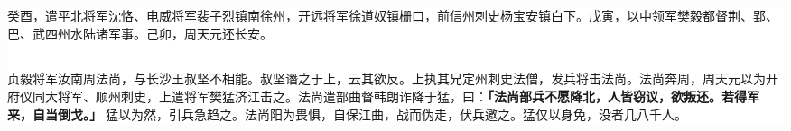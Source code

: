 癸酉，遣平北将军沈恪、电威将军裴子烈镇南徐州，开远将军徐道奴镇栅口，前信州刺史杨宝安镇白下。戊寅，以中领军樊毅都督荆、郢、巴、武四州水陆诸军事。己卯，周天元还长安。

---

![](assets/audios/173/143.mp3)

贞毅将军汝南周法尚，与长沙王叔坚不相能。叔坚谮之于上，云其欲反。上执其兄定州刺史法僧，发兵将击法尚。法尚奔周，周天元以为开府仪同大将军、顺州刺史，上遣将军樊猛济江击之。法尚遣部曲督韩朗诈降于猛，曰：__「法尚部兵不愿降北，人皆窃议，欲叛还。若得军来，自当倒戈。」__ 猛以为然，引兵急趋之。法尚阳为畏惧，自保江曲，战而伪走，伏兵邀之。猛仅以身免，没者几八千人。